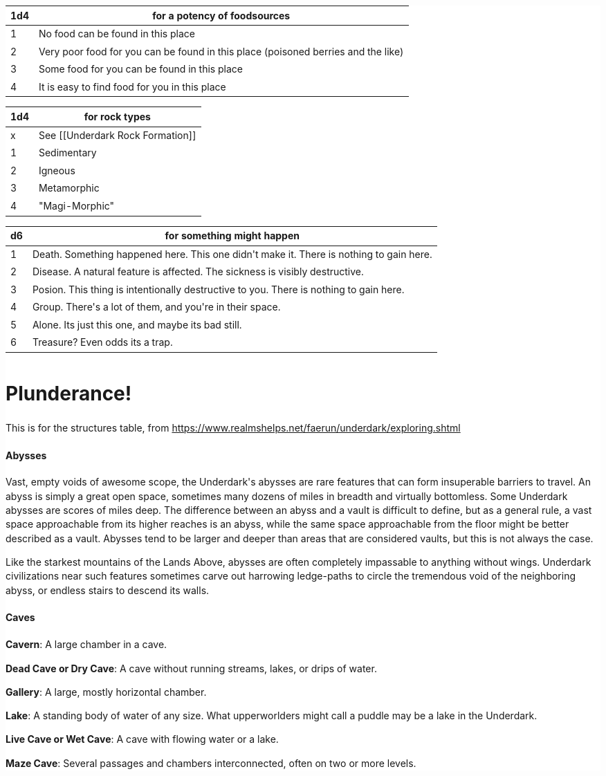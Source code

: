 1d4 | for a potency of foodsources
--- | --- 
1 | No food can be found in this place
2 | Very poor food for you can be found in this place (poisoned berries and the like)
3 | Some food for you can be found in this place
4 | It is easy to find food for you in this place

1d4 | for rock types
--- | ---
x | See [[Underdark Rock Formation]]
1 | Sedimentary
2 | Igneous
3 | Metamorphic
4 | "Magi-Morphic"


d6 | for something might happen
--- | ---
1 | Death. Something happened here. This one didn't make it. There is nothing to gain here.
2 | Disease. A natural feature is affected. The sickness is visibly destructive.
3 | Posion. This thing is intentionally destructive to you. There is nothing to gain here.
4 | Group. There's a lot of them, and you're in their space. 
5 | Alone. Its just this one, and maybe its bad still.
6 | Treasure? Even odds its a trap.


# Plunderance!
This is for the structures table, from https://www.realmshelps.net/faerun/underdark/exploring.shtml
#### Abysses

Vast, empty voids of awesome scope, the Underdark's abysses are rare features that can form insuperable barriers to travel. An abyss is simply a great open space, sometimes many dozens of miles in breadth and virtually bottomless. Some Underdark abysses are scores of miles deep. The difference between an abyss and a vault is difficult to define, but as a general rule, a vast space approachable from its higher reaches is an abyss, while the same space approachable from the floor might be better described as a vault. Abysses tend to be larger and deeper than areas that are considered vaults, but this is not always the case.

Like the starkest mountains of the Lands Above, abysses are often completely impassable to anything without wings. Underdark civilizations near such features sometimes carve out harrowing ledge-paths to circle the tremendous void of the neighboring abyss, or endless stairs to descend its walls.

#### Caves
**Cavern**: A large chamber in a cave.

**Dead Cave or Dry Cave**: A cave without running streams, lakes, or drips of water.

**Gallery**: A large, mostly horizontal chamber.

**Lake**: A standing body of water of any size. What upperworlders might call a puddle may be a lake in the Underdark.

**Live Cave or Wet Cave**: A cave with flowing water or a lake.

**Maze Cave**: Several passages and chambers interconnected, often on two or more levels.
